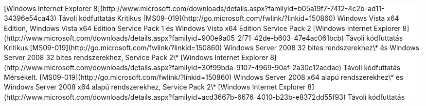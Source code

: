 <td style="border:1px solid black;">
[Windows Internet Explorer 8](http://www.microsoft.com/downloads/details.aspx?familyid=b05a19f7-7412-4c2b-ad11-34396e54ca43)
</td>
<td style="border:1px solid black;">
Távoli kódfuttatás
</td>
<td style="border:1px solid black;">
Kritikus
</td>
<td style="border:1px solid black;">
[MS09-019](http://go.microsoft.com/fwlink/?linkid=150860)
</td>
</tr>
<tr>
<td style="border:1px solid black;">
Windows Vista x64 Edition, Windows Vista x64 Edition Service Pack 1 és Windows Vista x64 Edition Service Pack 2
</td>
<td style="border:1px solid black;">
[Windows Internet Explorer 8](http://www.microsoft.com/downloads/details.aspx?familyid=900e9a05-2f71-42de-b603-47e4ac061bcb)
</td>
<td style="border:1px solid black;">
Távoli kódfuttatás
</td>
<td style="border:1px solid black;">
Kritikus
</td>
<td style="border:1px solid black;">
[MS09-019](http://go.microsoft.com/fwlink/?linkid=150860)
</td>
</tr>
<tr class="alternateRow">
<td style="border:1px solid black;">
Windows Server 2008 32 bites rendszerekhez\* és Windows Server 2008 32 bites rendszerekhez, Service Pack 2\*
</td>
<td style="border:1px solid black;">
[Windows Internet Explorer 8](http://www.microsoft.com/downloads/details.aspx?familyid=30f99bda-9107-4969-90af-2a30e12acdae)
</td>
<td style="border:1px solid black;">
Távoli kódfuttatás
</td>
<td style="border:1px solid black;">
Mérsékelt.
</td>
<td style="border:1px solid black;">
[MS09-019](http://go.microsoft.com/fwlink/?linkid=150860)
</td>
</tr>
<tr>
<td style="border:1px solid black;">
Windows Server 2008 x64 alapú rendszerekhez\* és Windows Server 2008 x64 alapú rendszerekhez, Service Pack 2\*
</td>
<td style="border:1px solid black;">
[Windows Internet Explorer 8](http://www.microsoft.com/downloads/details.aspx?familyid=acd3667b-6676-4010-b23b-e8372dd55f93)
</td>
<td style="border:1px solid black;">
Távoli kódfuttatás
</td>